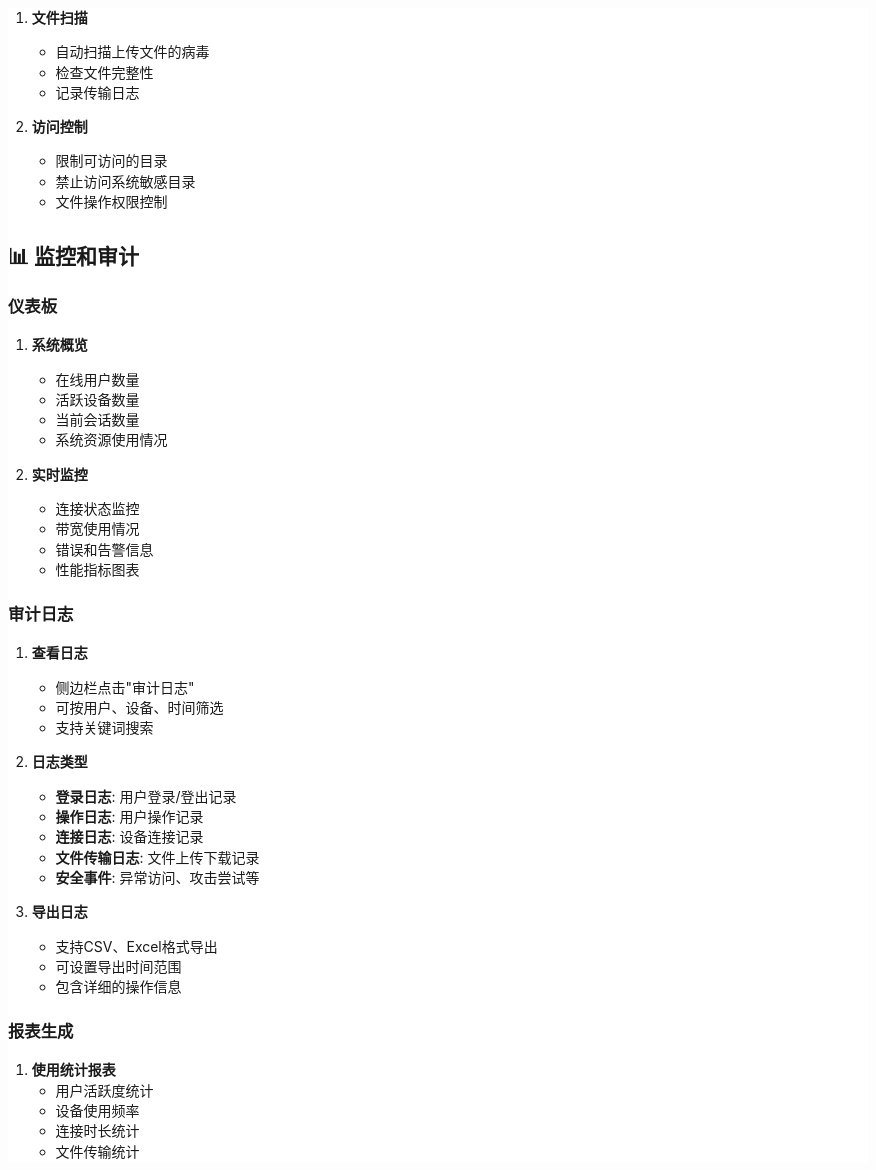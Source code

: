 1. **文件扫描**
   - 自动扫描上传文件的病毒
   - 检查文件完整性
   - 记录传输日志

2. **访问控制**
   - 限制可访问的目录
   - 禁止访问系统敏感目录
   - 文件操作权限控制

## 📊 监控和审计

### 仪表板

1. **系统概览**
   - 在线用户数量
   - 活跃设备数量
   - 当前会话数量
   - 系统资源使用情况

2. **实时监控**
   - 连接状态监控
   - 带宽使用情况
   - 错误和告警信息
   - 性能指标图表

### 审计日志

1. **查看日志**
   - 侧边栏点击"审计日志"
   - 可按用户、设备、时间筛选
   - 支持关键词搜索

2. **日志类型**
   - **登录日志**: 用户登录/登出记录
   - **操作日志**: 用户操作记录
   - **连接日志**: 设备连接记录
   - **文件传输日志**: 文件上传下载记录
   - **安全事件**: 异常访问、攻击尝试等

3. **导出日志**
   - 支持CSV、Excel格式导出
   - 可设置导出时间范围
   - 包含详细的操作信息

### 报表生成

1. **使用统计报表**
   - 用户活跃度统计
   - 设备使用频率
   - 连接时长统计
   - 文件传输统计
